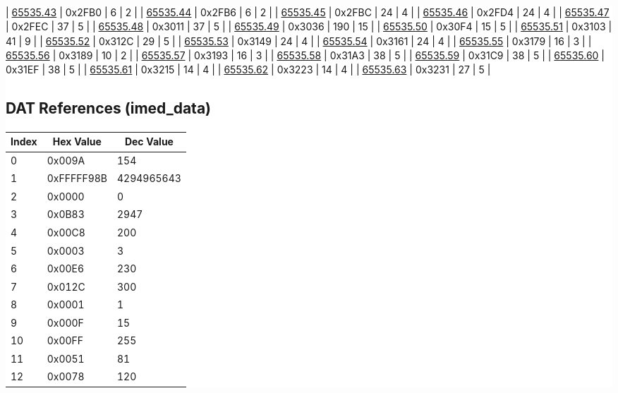 | [65535.43](./65535.43.md) | 0x2FB0   |      6 |              2 |
| [65535.44](./65535.44.md) | 0x2FB6   |      6 |              2 |
| [65535.45](./65535.45.md) | 0x2FBC   |     24 |              4 |
| [65535.46](./65535.46.md) | 0x2FD4   |     24 |              4 |
| [65535.47](./65535.47.md) | 0x2FEC   |     37 |              5 |
| [65535.48](./65535.48.md) | 0x3011   |     37 |              5 |
| [65535.49](./65535.49.md) | 0x3036   |    190 |             15 |
| [65535.50](./65535.50.md) | 0x30F4   |     15 |              5 |
| [65535.51](./65535.51.md) | 0x3103   |     41 |              9 |
| [65535.52](./65535.52.md) | 0x312C   |     29 |              5 |
| [65535.53](./65535.53.md) | 0x3149   |     24 |              4 |
| [65535.54](./65535.54.md) | 0x3161   |     24 |              4 |
| [65535.55](./65535.55.md) | 0x3179   |     16 |              3 |
| [65535.56](./65535.56.md) | 0x3189   |     10 |              2 |
| [65535.57](./65535.57.md) | 0x3193   |     16 |              3 |
| [65535.58](./65535.58.md) | 0x31A3   |     38 |              5 |
| [65535.59](./65535.59.md) | 0x31C9   |     38 |              5 |
| [65535.60](./65535.60.md) | 0x31EF   |     38 |              5 |
| [65535.61](./65535.61.md) | 0x3215   |     14 |              4 |
| [65535.62](./65535.62.md) | 0x3223   |     14 |              4 |
| [65535.63](./65535.63.md) | 0x3231   |     27 |              5 |

## DAT References (imed_data)

|   Index | Hex Value   |   Dec Value |
|---------|-------------|-------------|
|       0 | 0x009A      |         154 |
|       1 | 0xFFFFF98B  |  4294965643 |
|       2 | 0x0000      |           0 |
|       3 | 0x0B83      |        2947 |
|       4 | 0x00C8      |         200 |
|       5 | 0x0003      |           3 |
|       6 | 0x00E6      |         230 |
|       7 | 0x012C      |         300 |
|       8 | 0x0001      |           1 |
|       9 | 0x000F      |          15 |
|      10 | 0x00FF      |         255 |
|      11 | 0x0051      |          81 |
|      12 | 0x0078      |         120 |